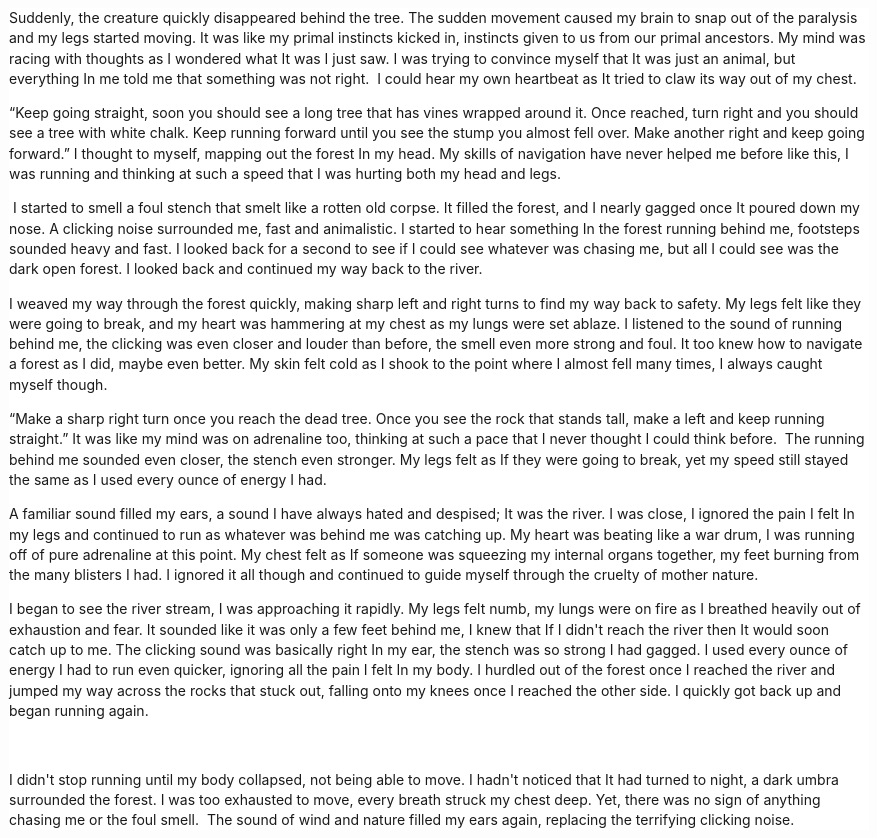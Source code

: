 
Suddenly, the creature quickly disappeared behind the tree. The sudden movement caused my brain to snap out of the paralysis and my legs started moving. It was like my primal instincts kicked in, instincts given to us from our primal ancestors. My mind was racing with thoughts as I wondered what It was I just saw. I was trying to convince myself that It was just an animal, but everything In me told me that something was not right.  I could hear my own heartbeat as It tried to claw its way out of my chest. 


“Keep going straight, soon you should see a long tree that has vines wrapped around it. Once reached, turn right and you should see a tree with white chalk. Keep running forward until you see the stump you almost fell over. Make another right and keep going forward.” I thought to myself, mapping out the forest In my head. My skills of navigation have never helped me before like this, I was running and thinking at such a speed that I was hurting both my head and legs. 


 I started to smell a foul stench that smelt like a rotten old corpse. It filled the forest, and I nearly gagged once It poured down my nose. A clicking noise surrounded me, fast and animalistic. I started to hear something In the forest running behind me, footsteps sounded heavy and fast. I looked back for a second to see if I could see whatever was chasing me, but all I could see was the dark open forest. I looked back and continued my way back to the river. 


I weaved my way through the forest quickly, making sharp left and right turns to find my way back to safety. My legs felt like they were going to break, and my heart was hammering at my chest as my lungs were set ablaze. I listened to the sound of running behind me, the clicking was even closer and louder than before, the smell even more strong and foul. It too knew how to navigate a forest as I did, maybe even better. My skin felt cold as I shook to the point where I almost fell many times, I always caught myself though. 


“Make a sharp right turn once you reach the dead tree. Once you see the rock that stands tall, make a left and keep running straight.” It was like my mind was on adrenaline too, thinking at such a pace that I never thought I could think before.  The running behind me sounded even closer, the stench even stronger. My legs felt as If they were going to break, yet my speed still stayed the same as I used every ounce of energy I had.  

A familiar sound filled my ears, a sound I have always hated and despised; It was the river. I was close, I ignored the pain I felt In my legs and continued to run as whatever was behind me was catching up. My heart was beating like a war drum, I was running off of pure adrenaline at this point. My chest felt as If someone was squeezing my internal organs together, my feet burning from the many blisters I had. I ignored it all though and continued to guide myself through the cruelty of mother nature. 


I began to see the river stream, I was approaching it rapidly. My legs felt numb, my lungs were on fire as I breathed heavily out of exhaustion and fear. It sounded like it was only a few feet behind me, I knew that If I didn't reach the river then It would soon catch up to me. The clicking sound was basically right In my ear, the stench was so strong I had gagged. I used every ounce of energy I had to run even quicker, ignoring all the pain I felt In my body. I hurdled out of the forest once I reached the river and jumped my way across the rocks that stuck out, falling onto my knees once I reached the other side. I quickly got back up and began running again. 

    

I didn't stop running until my body collapsed, not being able to move. I hadn't noticed that It had turned to night, a dark umbra surrounded the forest. I was too exhausted to move, every breath struck my chest deep. Yet, there was no sign of anything chasing me or the foul smell.  The sound of wind and nature filled my ears again, replacing the terrifying clicking noise. 
